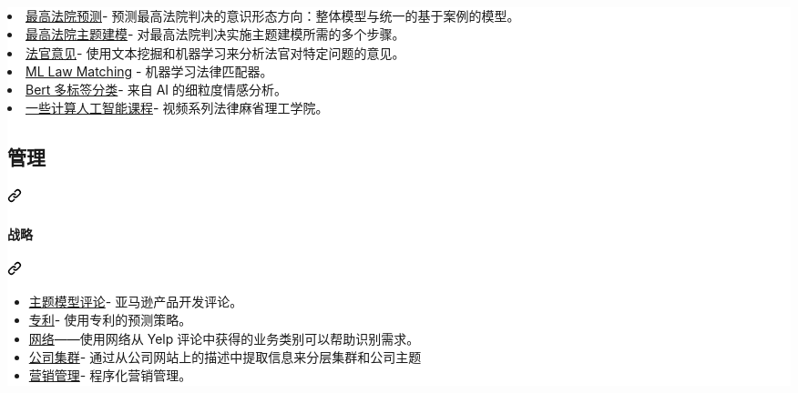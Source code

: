 <li><a href="https://github.com/davidmasse/US-supreme-court-prediction"><font style="vertical-align: inherit;"><font style="vertical-align: inherit;">最高法院预测</font></font></a><font style="vertical-align: inherit;"><font style="vertical-align: inherit;">- 预测最高法院判决的意识形态方向：整体模型与统一的基于案例的模型。</font></font></li>
<li><a href="https://github.com/AccelAI/AI-Law-Minicourse/tree/master/Supreme_Court_Topic_Modeling"><font style="vertical-align: inherit;"><font style="vertical-align: inherit;">最高法院主题建模</font></font></a><font style="vertical-align: inherit;"><font style="vertical-align: inherit;">- 对最高法院判决实施主题建模所需的多个步骤。</font></font></li>
<li><a href="https://github.com/GirrajMaheshwari/Legal-Analytics-project---Court-misclassification"><font style="vertical-align: inherit;"><font style="vertical-align: inherit;">法官意见</font></font></a><font style="vertical-align: inherit;"><font style="vertical-align: inherit;">- 使用文本挖掘和机器学习来分析法官对特定问题的意见。</font></font></li>
<li><a href="https://github.com/whs2k/GPO-AI"><font style="vertical-align: inherit;"><font style="vertical-align: inherit;">ML Law Matching</font></font></a><font style="vertical-align: inherit;"><font style="vertical-align: inherit;"> - 机器学习法律匹配器。</font></font></li>
<li><a href="https://github.com/brightmart/sentiment_analysis_fine_grain"><font style="vertical-align: inherit;"><font style="vertical-align: inherit;">Bert 多标签分类</font></font></a><font style="vertical-align: inherit;"><font style="vertical-align: inherit;">- 来自 AI 的细粒度情感分析。</font></font></li>
<li><a href="https://www.youtube.com/channel/UC5UHm2J9pbEZmWl97z_0hZw" rel="nofollow"><font style="vertical-align: inherit;"><font style="vertical-align: inherit;">一些计算人工智能课程</font></font></a><font style="vertical-align: inherit;"><font style="vertical-align: inherit;">- 视频系列法律麻省理工学院。</font></font></li>
</ul>
<p dir="auto"><a name="user-content-management"></a></p>
<div class="markdown-heading" dir="auto"><h2 tabindex="-1" class="heading-element" dir="auto"><font style="vertical-align: inherit;"><font style="vertical-align: inherit;">管理</font></font></h2><a id="user-content-management-1" class="anchor" aria-label="永久链接： 管理" href="#management-1"><svg class="octicon octicon-link" viewBox="0 0 16 16" version="1.1" width="16" height="16" aria-hidden="true"><path d="m7.775 3.275 1.25-1.25a3.5 3.5 0 1 1 4.95 4.95l-2.5 2.5a3.5 3.5 0 0 1-4.95 0 .751.751 0 0 1 .018-1.042.751.751 0 0 1 1.042-.018 1.998 1.998 0 0 0 2.83 0l2.5-2.5a2.002 2.002 0 0 0-2.83-2.83l-1.25 1.25a.751.751 0 0 1-1.042-.018.751.751 0 0 1-.018-1.042Zm-4.69 9.64a1.998 1.998 0 0 0 2.83 0l1.25-1.25a.751.751 0 0 1 1.042.018.751.751 0 0 1 .018 1.042l-1.25 1.25a3.5 3.5 0 1 1-4.95-4.95l2.5-2.5a3.5 3.5 0 0 1 4.95 0 .751.751 0 0 1-.018 1.042.751.751 0 0 1-1.042.018 1.998 1.998 0 0 0-2.83 0l-2.5 2.5a1.998 1.998 0 0 0 0 2.83Z"></path></svg></a></div>
<p dir="auto"><a name="user-content-management-strat"></a></p>
<div class="markdown-heading" dir="auto"><h4 tabindex="-1" class="heading-element" dir="auto"><font style="vertical-align: inherit;"><font style="vertical-align: inherit;">战略</font></font></h4><a id="user-content-strategy" class="anchor" aria-label="永久链接：策略" href="#strategy"><svg class="octicon octicon-link" viewBox="0 0 16 16" version="1.1" width="16" height="16" aria-hidden="true"><path d="m7.775 3.275 1.25-1.25a3.5 3.5 0 1 1 4.95 4.95l-2.5 2.5a3.5 3.5 0 0 1-4.95 0 .751.751 0 0 1 .018-1.042.751.751 0 0 1 1.042-.018 1.998 1.998 0 0 0 2.83 0l2.5-2.5a2.002 2.002 0 0 0-2.83-2.83l-1.25 1.25a.751.751 0 0 1-1.042-.018.751.751 0 0 1-.018-1.042Zm-4.69 9.64a1.998 1.998 0 0 0 2.83 0l1.25-1.25a.751.751 0 0 1 1.042.018.751.751 0 0 1 .018 1.042l-1.25 1.25a3.5 3.5 0 1 1-4.95-4.95l2.5-2.5a3.5 3.5 0 0 1 4.95 0 .751.751 0 0 1-.018 1.042.751.751 0 0 1-1.042.018 1.998 1.998 0 0 0-2.83 0l-2.5 2.5a1.998 1.998 0 0 0 0 2.83Z"></path></svg></a></div>
<ul dir="auto">
<li><a href="https://github.com/chrisjcc/DataInsight/blob/master/Topic_Analysis/Topic_modeling_Amazon_Reviews.ipynb"><font style="vertical-align: inherit;"><font style="vertical-align: inherit;">主题模型评论</font></font></a><font style="vertical-align: inherit;"><font style="vertical-align: inherit;">- 亚马逊产品开发评论。</font></font></li>
<li><a href="https://github.com/agdal1125/patent_analysis"><font style="vertical-align: inherit;"><font style="vertical-align: inherit;">专利</font></font></a><font style="vertical-align: inherit;"><font style="vertical-align: inherit;">- 使用专利的预测策略。</font></font></li>
<li><a href="https://github.com/JohnAnthonyBowllan/BusinessAI/blob/master/DataAnalysis_FeatureEngineering/businessCommunitiesMethod.ipynb"><font style="vertical-align: inherit;"><font style="vertical-align: inherit;">网络</font></font></a><font style="vertical-align: inherit;"><font style="vertical-align: inherit;">——使用网络从 Yelp 评论中获得的业务类别可以帮助识别需求。</font></font></li>
<li><a href="https://github.com/DistrictDataLabs/company-clustering"><font style="vertical-align: inherit;"><font style="vertical-align: inherit;">公司集群</font></font></a><font style="vertical-align: inherit;"><font style="vertical-align: inherit;">- 通过从公司网站上的描述中提取信息来分层集群和公司主题</font></font></li>
<li><a href="https://github.com/Jiseong-Michael-Yang/Marketing-Management"><font style="vertical-align: inherit;"><font style="vertical-align: inherit;">营销管理</font></font></a><font style="vertical-align: inherit;"><font style="vertical-align: inherit;">- 程序化营销管理。</font></font></li>
</ul>